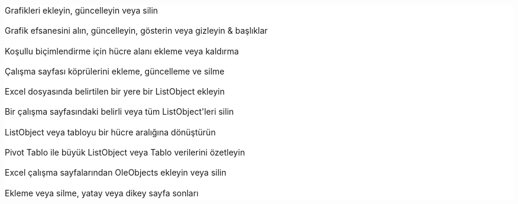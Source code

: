  Grafikleri ekleyin, güncelleyin veya silin
    </p>
   </div>
   <div class="col-lg-4">
    <em class="fa fa-columns ico-blue fa-2x col-lg-2">
    </em>
    <p class="col-lg-10">
 Grafik efsanesini alın, güncelleyin, gösterin veya gizleyin &amp; başlıklar
    </p>
   </div>
   <div class="col-lg-4">
    <em class="fa fa-unlock ico-blue fa-2x col-lg-2">
    </em>
    <p class="col-lg-10">
 Koşullu biçimlendirme için hücre alanı ekleme veya kaldırma
    </p>
   </div>
   <div class="col-lg-4">
    <em class="fa fa-image ico-blue fa-2x col-lg-2">
    </em>
    <p class="col-lg-10">
 Çalışma sayfası köprülerini ekleme, güncelleme ve silme
    </p>
   </div>
   <div class="col-lg-4">
    <em class="fa fa-pie-chart ico-blue fa-2x col-lg-2">
    </em>
    <p class="col-lg-10">
 Excel dosyasında belirtilen bir yere bir ListObject ekleyin
    </p>
   </div>
   <div class="col-lg-4">
    <em class="fa fa-superscript ico-blue fa-2x col-lg-2">
    </em>
    <p class="col-lg-10">
 Bir çalışma sayfasındaki belirli veya tüm ListObject'leri silin
    </p>
   </div>
   <div class="col-lg-4">
    <em class="fa fa-compress ico-blue fa-2x col-lg-2">
    </em>
    <p class="col-lg-10">
 ListObject veya tabloyu bir hücre aralığına dönüştürün
    </p>
   </div>
   <div class="col-lg-4">
    <em class="fa fa-image ico-blue fa-2x col-lg-2">
    </em>
    <p class="col-lg-10">
Pivot Tablo ile büyük ListObject veya Tablo verilerini özetleyin
    </p>
   </div>
   <div class="col-lg-4">
    <em class="fa fa-commenting ico-blue fa-2x col-lg-2">
    </em>
    <p class="col-lg-10">
 Excel çalışma sayfalarından OleObjects ekleyin veya silin
    </p>
   </div>
   <div class="col-lg-4">
    <em class="fa fa-th ico-blue fa-2x col-lg-2">
    </em>
    <p class="col-lg-10">
 Ekleme veya silme, yatay veya dikey sayfa sonları
